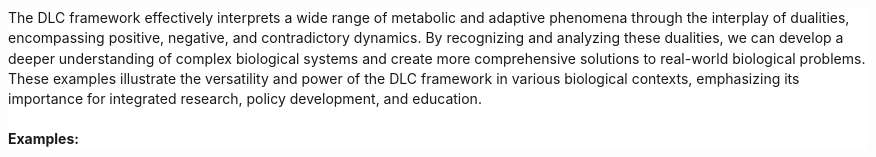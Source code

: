 The DLC framework effectively interprets a wide range of metabolic and adaptive phenomena through the interplay of dualities, encompassing positive, negative, and contradictory dynamics. By recognizing and analyzing these dualities, we can develop a deeper understanding of complex biological systems and create more comprehensive solutions to real-world biological problems. These examples illustrate the versatility and power of the DLC framework in various biological contexts, emphasizing its importance for integrated research, policy development, and education.
#### Examples:
